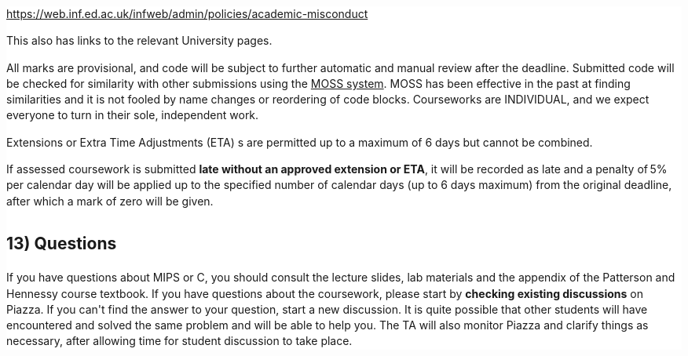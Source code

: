 https://web.inf.ed.ac.uk/infweb/admin/policies/academic-misconduct

This also has links to the relevant University pages.

All marks are provisional, and code will be subject to further automatic and manual review after the deadline. Submitted code will be checked for similarity with other submissions using the [MOSS system](http://theory.stanford.edu/~aiken/moss/). MOSS has been effective in the past at finding similarities and it is not fooled by name changes or reordering of code blocks. Courseworks are INDIVIDUAL, and we expect everyone to turn in their sole, independent work.

Extensions or Extra Time Adjustments (ETA) s are permitted up to a maximum of 6 days but cannot be combined.

If assessed coursework is submitted **late without an approved extension or ETA**, it will be recorded as late and a penalty of 5% per calendar day will be applied up to the specified number of calendar days (up to 6 days maximum) from the original deadline, after which a mark of zero will be given. 

## 13) Questions

If you have questions about MIPS or C, you should consult the lecture slides, lab materials and the appendix of the Patterson and Hennessy course textbook. If you have questions about the coursework, please start by **checking existing discussions** on Piazza. If you can't find the answer to your question, start a new discussion. It is quite possible that other students will have encountered and solved the same problem and will be able to help you. The TA will also monitor Piazza and clarify things as necessary, after allowing time for student discussion to take place.
